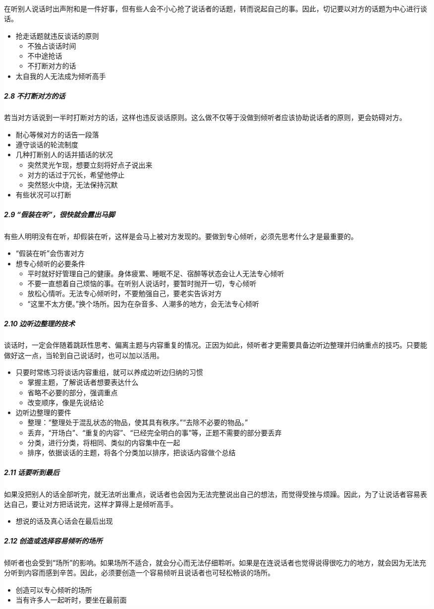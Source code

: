 在听别人说话时出声附和是一件好事，但有些人会不小心抢了说话者的话题，转而说起自己的事。因此，切记要以对方的话题为中心进行谈话。

- 抢走话题就违反谈话的原则
  - 不独占谈话时间
  - 不中途抢话
  - 不打断对方的话
- 太自我的人无法成为倾听高手

##### 2.8 不打断对方的话 #####

若当对方话说到一半时打断对方的话，这样也违反谈话原则。这么做不仅等于没做到倾听者应该协助说话者的原则，更会妨碍对方。

- 耐心等候对方的话告一段落
- 遵守谈话的轮流制度
- 几种打断别人的话并插话的状况
  - 突然灵光乍现，想要立刻将好点子说出来
  - 对方的话过于冗长，希望他停止
  - 突然怒火中烧，无法保持沉默
- 有些状况可以打断

##### 2.9 “假装在听”，很快就会露出马脚 #####

有些人明明没有在听，却假装在听，这样是会马上被对方发现的。要做到专心倾听，必须先思考什么才是最重要的。

- “假装在听”会伤害对方
- 想专心倾听的必要条件
  - 平时就好好管理自己的健康。身体疲累、睡眠不足、宿醉等状态会让人无法专心倾听
  - 不要一直想着自己烦恼的事。在听别人说话时，要暂时抛开一切，专心倾听
  - 放松心情听。无法专心倾听时，不要勉强自己，要老实告诉对方
  - “这里不太方便。”换个场所。因为在杂音多、人潮多的地方，会无法专心倾听

##### 2.10 边听边整理的技术 #####

谈话时，一定会伴随着跳跃性思考、偏离主题与内容重复的情况。正因为如此，倾听者才更需要具备边听边整理并归纳重点的技巧。只要能做好这一点，当轮到自己说话时，也可以加以活用。

- 只要时常练习将谈话内容重组，就可以养成边听边归纳的习惯
  - 掌握主题，了解说话者想要表达什么
  - 省略不必要的部分，强调重点
  - 改变顺序，像是先说结论
- 边听边整理的要件
  - 整理：“整理处于混乱状态的物品，使其具有秩序。”“去除不必要的物品。”
  - 丢弃，“开场白”、“重复的内容”、“已经完全明白的事”等，正题不需要的部分要丢弃
  - 分类，进行分类，将相同、类似的内容集中在一起
  - 排序，依据谈话的主题，将各个分类加以排序，把谈话内容做个总结

##### 2.11 话要听到最后 #####

如果没把别人的话全部听完，就无法听出重点，说话者也会因为无法完整说出自己的想法，而觉得受挫与烦躁。因此，为了让说话者容易表达自己，要让对方把话说完，这样才算得上是倾听高手。

- 想说的话及真心话会在最后出现

##### 2.12 创造或选择容易倾听的场所 #####

倾听者也会受到“场所”的影响。如果场所不适合，就会分心而无法仔细聆听。如果是在连说话者也觉得说得很吃力的地方，就会因为无法充分听到内容而感到辛苦。因此，必须要创造一个容易倾听且说话者也可轻松畅谈的场所。

- 创造可以专心倾听的场所
- 当有许多人一起听时，要坐在最前面
